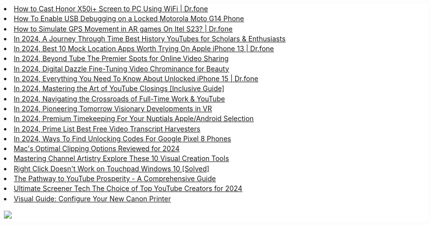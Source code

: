 <li><a href="https://screen-mirror.techidaily.com/how-to-cast-honor-x50iplus-screen-to-pc-using-wifi-drfone-by-drfone-android/"><u>How to Cast Honor X50i+ Screen to PC Using WiFi | Dr.fone</u></a></li>
<li><a href="https://android-unlock.techidaily.com/how-to-enable-usb-debugging-on-a-locked-motorola-moto-g14-phone-by-drfone-android/"><u>How To Enable USB Debugging on a Locked Motorola Moto G14 Phone</u></a></li>
<li><a href="https://fake-location.techidaily.com/how-to-simulate-gps-movement-in-ar-games-on-itel-s23-drfone-by-drfone-virtual-android/"><u>How to Simulate GPS Movement in AR games On Itel S23? | Dr.fone</u></a></li>
<li><a href="https://youtube-sure.techidaily.com/24-a-journey-through-time-best-history-youtubes-for-scholars-and-enthusiasts/"><u>In 2024, A Journey Through Time  Best History YouTubes for Scholars & Enthusiasts</u></a></li>
<li><a href="https://fake-location.techidaily.com/in-2024-best-10-mock-location-apps-worth-trying-on-apple-iphone-13-drfone-by-drfone-virtual-ios/"><u>In 2024, Best 10 Mock Location Apps Worth Trying On Apple iPhone 13 | Dr.fone</u></a></li>
<li><a href="https://youtube-clips.techidaily.com/in-2024-beyond-tube-the-premier-spots-for-online-video-sharing/"><u>In 2024, Beyond Tube  The Premier Spots for Online Video Sharing</u></a></li>
<li><a href="https://youtube-zero.techidaily.com/24-digital-dazzle-fine-tuning-video-chrominance-for-beauty/"><u>In 2024, Digital Dazzle  Fine-Tuning Video Chrominance for Beauty</u></a></li>
<li><a href="https://iphone-unlock.techidaily.com/in-2024-everything-you-need-to-know-about-unlocked-iphone-15-drfone-by-drfone-ios/"><u>In 2024, Everything You Need To Know About Unlocked iPhone 15 | Dr.fone</u></a></li>
<li><a href="https://youtube-zero.techidaily.com/24-mastering-the-art-of-youtube-closings-inclusive-guide/"><u>In 2024, Mastering the Art of YouTube Closings [Inclusive Guide]</u></a></li>
<li><a href="https://youtube-zero.techidaily.com/24-navigating-the-crossroads-of-full-time-work-and-youtube/"><u>In 2024, Navigating the Crossroads of Full-Time Work & YouTube</u></a></li>
<li><a href="https://extra-approaches.techidaily.com/in-2024-pioneering-tomorrow-visionary-developments-in-vr/"><u>In 2024, Pioneering Tomorrow  Visionary Developments in VR</u></a></li>
<li><a href="https://extra-guidance.techidaily.com/in-2024-premium-timekeeping-for-your-nuptials-appleandroid-selection/"><u>In 2024, Premium Timekeeping For Your Nuptials  Apple/Android Selection</u></a></li>
<li><a href="https://youtube-zero.techidaily.com/24-prime-list-best-free-video-transcript-harvesters/"><u>In 2024, Prime List  Best Free Video Transcript Harvesters</u></a></li>
<li><a href="https://sim-unlock.techidaily.com/in-2024-ways-to-find-unlocking-codes-for-google-pixel-8-phones-by-drfone-android/"><u>In 2024, Ways To Find Unlocking Codes For Google Pixel 8 Phones</u></a></li>
<li><a href="https://screen-video-capture.techidaily.com/macs-optimal-clipping-options-reviewed-for-2024/"><u>Mac's Optimal Clipping Options Reviewed for 2024</u></a></li>
<li><a href="https://youtube-zero.techidaily.com/ring-channel-artistry-explore-these-10-visual-creation-tools/"><u>Mastering Channel Artistry  Explore These 10 Visual Creation Tools</u></a></li>
<li><a href="https://driver-error.techidaily.com/1721100910565-right-click-doesnt-work-on-touchpad-windows-10-solved/"><u>Right Click Doesn't Work on Touchpad Windows 10 [Solved]</u></a></li>
<li><a href="https://youtube-zero.techidaily.com/athway-to-youtube-prosperity-a-comprehensive-guide/"><u>The Pathway to YouTube Prosperity - A Comprehensive Guide</u></a></li>
<li><a href="https://youtube-zero.techidaily.com/ate-screener-tech-the-choice-of-top-youtube-creators-for-2024/"><u>Ultimate Screener Tech  The Choice of Top YouTube Creators for 2024</u></a></li>
<li><a href="https://printer-issues.techidaily.com/visual-guide-configure-your-new-canon-printer/"><u>Visual Guide: Configure Your New Canon Printer</u></a></li>
</ul></div>


<a href="https://store.movavi.com/affiliate.php?ACCOUNT=MOVAVI&AFFILIATE=108875&PATH=https%3A%2F%2Fwww.movavi.com%3FAFFILIATE%3D108875%26RESOURCE%3DBanner%2B728x90"><img src="https://mcusercontent.com/0885a03ded3d480dca9287f12/images/2e76fe6a-3010-1b37-7846-f34ff9c6b4ca.png" border="0"></a>
